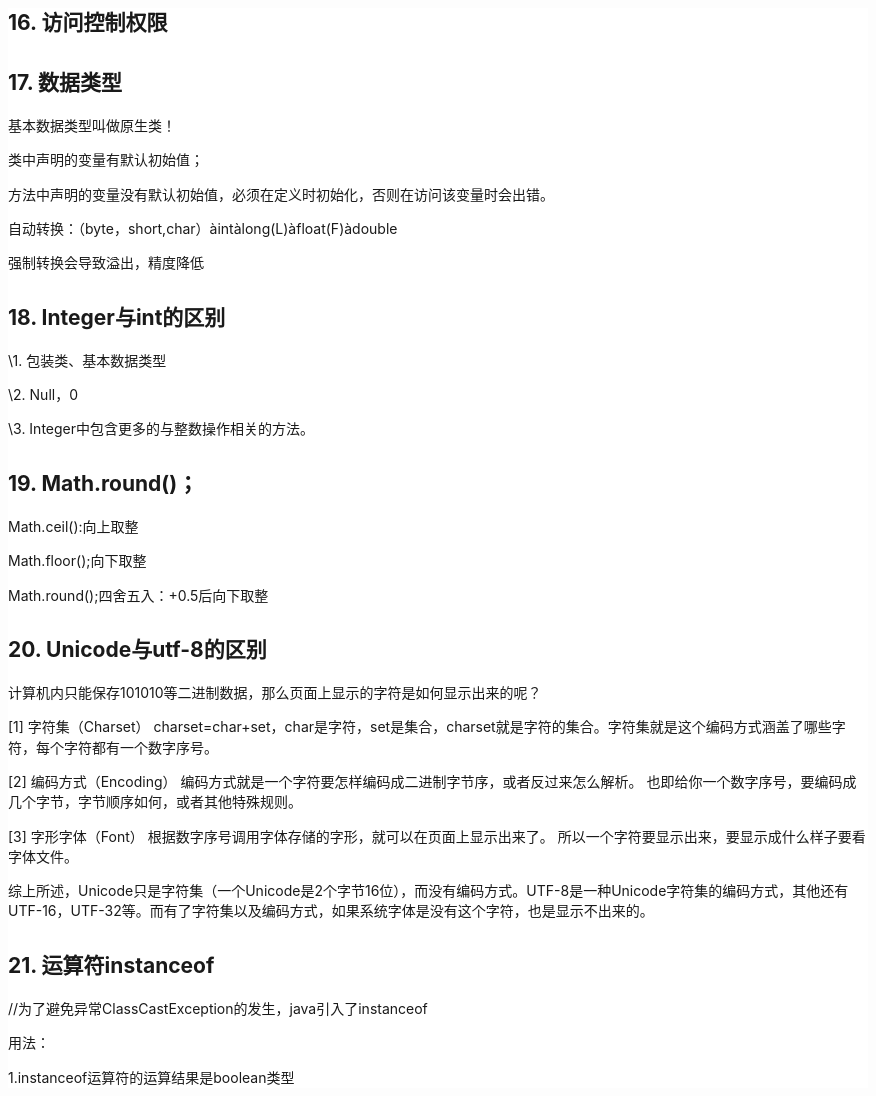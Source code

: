 ## 16. 访问控制权限

## 17. 数据类型

基本数据类型叫做原生类！

类中声明的变量有默认初始值；

方法中声明的变量没有默认初始值，必须在定义时初始化，否则在访问该变量时会出错。

自动转换：（byte，short,char）àintàlong(L)àfloat(F)àdouble

强制转换会导致溢出，精度降低

## 18. Integer与int的区别

\1. 包装类、基本数据类型

\2. Null，0

\3. Integer中包含更多的与整数操作相关的方法。

## 19. Math.round()；

Math.ceil():向上取整

Math.floor();向下取整

Math.round();四舍五入：+0.5后向下取整

## 20. Unicode与utf-8的区别

计算机内只能保存101010等二进制数据，那么页面上显示的字符是如何显示出来的呢？

[1] 字符集（Charset）
charset=char+set，char是字符，set是集合，charset就是字符的集合。字符集就是这个编码方式涵盖了哪些字符，每个字符都有一个数字序号。

[2] 编码方式（Encoding）
编码方式就是一个字符要怎样编码成二进制字节序，或者反过来怎么解析。
也即给你一个数字序号，要编码成几个字节，字节顺序如何，或者其他特殊规则。

[3] 字形字体（Font）
根据数字序号调用字体存储的字形，就可以在页面上显示出来了。
所以一个字符要显示出来，要显示成什么样子要看字体文件。

综上所述，Unicode只是字符集（一个Unicode是2个字节16位），而没有编码方式。UTF-8是一种Unicode字符集的编码方式，其他还有UTF-16，UTF-32等。而有了字符集以及编码方式，如果系统字体是没有这个字符，也是显示不出来的。

## 21. 运算符instanceof

//为了避免异常ClassCastException的发生，java引入了instanceof

用法：

1.instanceof运算符的运算结果是boolean类型
